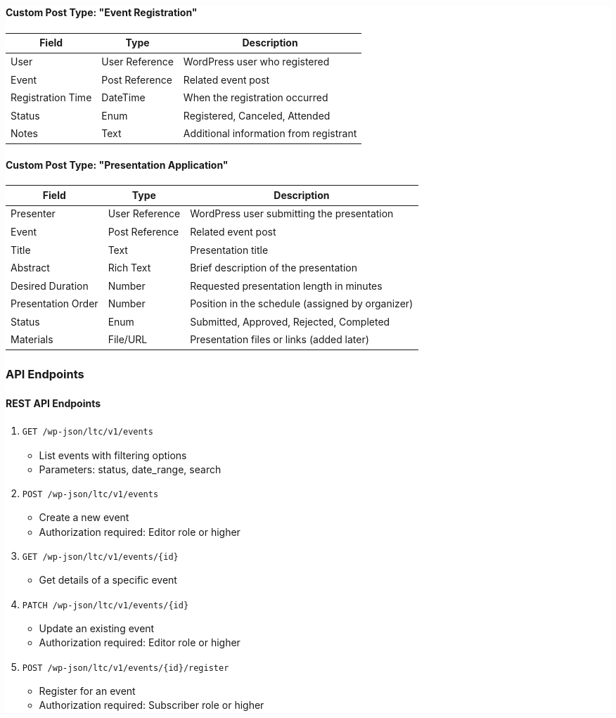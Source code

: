 #### Custom Post Type: "Event Registration"

| Field | Type | Description |
|-------|------|-------------|
| User | User Reference | WordPress user who registered |
| Event | Post Reference | Related event post |
| Registration Time | DateTime | When the registration occurred |
| Status | Enum | Registered, Canceled, Attended |
| Notes | Text | Additional information from registrant |

#### Custom Post Type: "Presentation Application"

| Field | Type | Description |
|-------|------|-------------|
| Presenter | User Reference | WordPress user submitting the presentation |
| Event | Post Reference | Related event post |
| Title | Text | Presentation title |
| Abstract | Rich Text | Brief description of the presentation |
| Desired Duration | Number | Requested presentation length in minutes |
| Presentation Order | Number | Position in the schedule (assigned by organizer) |
| Status | Enum | Submitted, Approved, Rejected, Completed |
| Materials | File/URL | Presentation files or links (added later) |

### API Endpoints

#### REST API Endpoints

1. `GET /wp-json/ltc/v1/events`
   * List events with filtering options
   * Parameters: status, date_range, search

2. `POST /wp-json/ltc/v1/events`
   * Create a new event
   * Authorization required: Editor role or higher

3. `GET /wp-json/ltc/v1/events/{id}`
   * Get details of a specific event

4. `PATCH /wp-json/ltc/v1/events/{id}`
   * Update an existing event
   * Authorization required: Editor role or higher

5. `POST /wp-json/ltc/v1/events/{id}/register`
   * Register for an event
   * Authorization required: Subscriber role or higher

